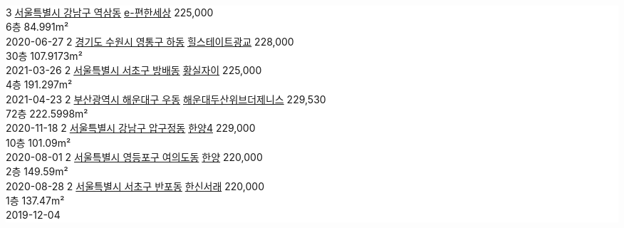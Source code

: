   <tr class="item">
    <td>3</td>
    <td><a href="/apt/서울특별시 강남구 역삼동">서울특별시 강남구 역삼동</a></td>
    <td style="font-weight: bold;"><a href="https://search.naver.com/search.naver?query=역삼동 e-편한세상">e-편한세상</a></td>
    <td>225,000<br>6층  84.991m²<br>2020-06-27</td>
  </tr>

  <tr class="item">
    <td>2</td>
    <td><a href="/apt/경기도 수원시 영통구 하동">경기도 수원시 영통구 하동</a></td>
    <td style="font-weight: bold;"><a href="https://search.naver.com/search.naver?query=하동 힐스테이트광교">힐스테이트광교</a></td>
    <td>228,000<br>30층  107.9173m²<br>2021-03-26</td>
  </tr>

  <tr class="item">
    <td>2</td>
    <td><a href="/apt/서울특별시 서초구 방배동">서울특별시 서초구 방배동</a></td>
    <td style="font-weight: bold;"><a href="https://search.naver.com/search.naver?query=방배동 황실자이">황실자이</a></td>
    <td>225,000<br>4층  191.297m²<br>2021-04-23</td>
  </tr>

  <tr class="item">
    <td>2</td>
    <td><a href="/apt/부산광역시 해운대구 우동">부산광역시 해운대구 우동</a></td>
    <td style="font-weight: bold;"><a href="https://search.naver.com/search.naver?query=우동 해운대두산위브더제니스">해운대두산위브더제니스</a></td>
    <td>229,530<br>72층  222.5998m²<br>2020-11-18</td>
  </tr>

  <tr class="item">
    <td>2</td>
    <td><a href="/apt/서울특별시 강남구 압구정동">서울특별시 강남구 압구정동</a></td>
    <td style="font-weight: bold;"><a href="https://search.naver.com/search.naver?query=압구정동 한양4">한양4</a></td>
    <td>229,000<br>10층  101.09m²<br>2020-08-01</td>
  </tr>

  <tr class="item">
    <td>2</td>
    <td><a href="/apt/서울특별시 영등포구 여의도동">서울특별시 영등포구 여의도동</a></td>
    <td style="font-weight: bold;"><a href="https://search.naver.com/search.naver?query=여의도동 한양">한양</a></td>
    <td>220,000<br>2층  149.59m²<br>2020-08-28</td>
  </tr>

  <tr class="item">
    <td>2</td>
    <td><a href="/apt/서울특별시 서초구 반포동">서울특별시 서초구 반포동</a></td>
    <td style="font-weight: bold;"><a href="https://search.naver.com/search.naver?query=반포동 한신서래">한신서래</a></td>
    <td>220,000<br>1층  137.47m²<br>2019-12-04</td>
  </tr>
